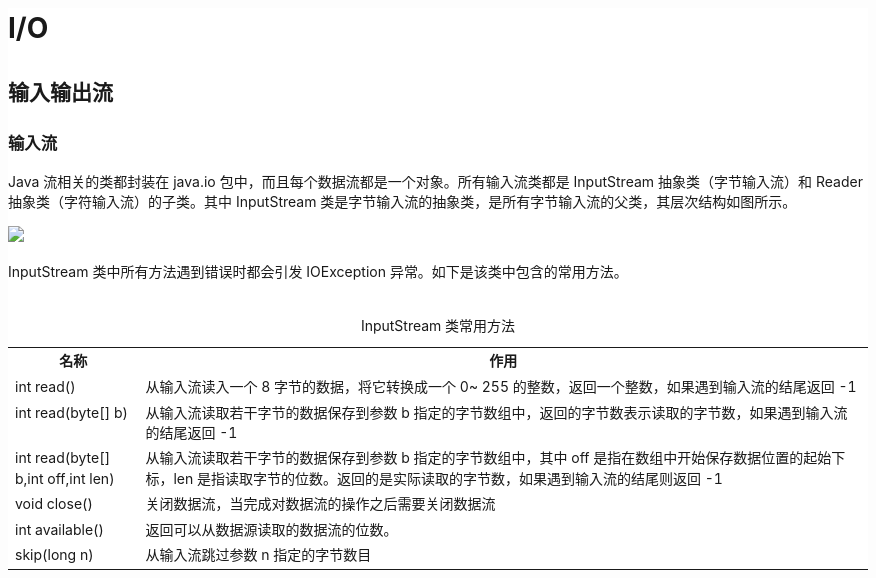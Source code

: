 
# I/O

## 输入输出流

### 输入流

Java 流相关的类都封装在 java.io 包中，而且每个数据流都是一个对象。所有输入流类都是 InputStream 抽象类（字节输入流）和 Reader 抽象类（字符输入流）的子类。其中 InputStream 类是字节输入流的抽象类，是所有字节输入流的父类，其层次结构如图所示。

<img src="http://c.biancheng.net/uploads/allimg/200115/5-200115145253550.png">

InputStream 类中所有方法遇到错误时都会引发 IOException 异常。如下是该类中包含的常用方法。

<table>
<caption>
<br>
InputStream 类常用方法</caption>
<tbody>
<tr>
<th>
名称</th>
<th>
作用</th>
</tr>
<tr>
<td>
int read()</td>
<td>
从输入流读入一个 8 字节的数据，将它转换成一个 0~ 255 的整数，返回一个整数，如果遇到输入流的结尾返回 -1</td>
</tr>
<tr>
<td>
int read(byte[] b)</td>
<td>
从输入流读取若干字节的数据保存到参数 b 指定的字节数组中，返回的字节数表示读取的字节数，如果遇到输入流的结尾返回 -1</td>
</tr>
<tr>
<td>
int read(byte[] b,int off,int len)</td>
<td>
从输入流读取若干字节的数据保存到参数 b 指定的字节数组中，其中 off 是指在数组中开始保存数据位置的起始下标，len 是指读取字节的位数。返回的是实际读取的字节数，如果遇到输入流的结尾则返回 -1</td>
</tr>
<tr>
<td>
void close()</td>
<td>
关闭数据流，当完成对数据流的操作之后需要关闭数据流</td>
</tr>
<tr>
<td>
int available()</td>
<td>
返回可以从数据源读取的数据流的位数。</td>
</tr>
<tr>
<td>
skip(long n)</td>
<td>
从输入流跳过参数 n 指定的字节数目</td>
</tr>
<tr>
